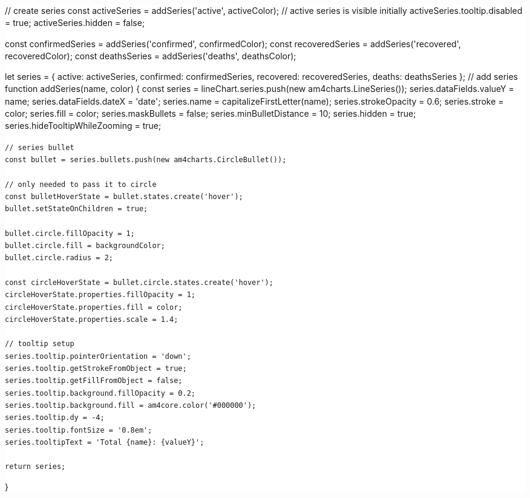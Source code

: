   // create series
  const activeSeries = addSeries('active', activeColor);
  // active series is visible initially
  activeSeries.tooltip.disabled = true;
  activeSeries.hidden = false;

  const confirmedSeries = addSeries('confirmed', confirmedColor);
  const recoveredSeries = addSeries('recovered', recoveredColor);
  const deathsSeries = addSeries('deaths', deathsColor);

  let series = { active: activeSeries, confirmed: confirmedSeries, recovered: recoveredSeries, deaths: deathsSeries };
  // add series
  function addSeries(name, color) {
    const series = lineChart.series.push(new am4charts.LineSeries());
    series.dataFields.valueY = name;
    series.dataFields.dateX = 'date';
    series.name = capitalizeFirstLetter(name);
    series.strokeOpacity = 0.6;
    series.stroke = color;
    series.fill = color;
    series.maskBullets = false;
    series.minBulletDistance = 10;
    series.hidden = true;
    series.hideTooltipWhileZooming = true;

    // series bullet
    const bullet = series.bullets.push(new am4charts.CircleBullet());

    // only needed to pass it to circle
    const bulletHoverState = bullet.states.create('hover');
    bullet.setStateOnChildren = true;

    bullet.circle.fillOpacity = 1;
    bullet.circle.fill = backgroundColor;
    bullet.circle.radius = 2;

    const circleHoverState = bullet.circle.states.create('hover');
    circleHoverState.properties.fillOpacity = 1;
    circleHoverState.properties.fill = color;
    circleHoverState.properties.scale = 1.4;

    // tooltip setup
    series.tooltip.pointerOrientation = 'down';
    series.tooltip.getStrokeFromObject = true;
    series.tooltip.getFillFromObject = false;
    series.tooltip.background.fillOpacity = 0.2;
    series.tooltip.background.fill = am4core.color('#000000');
    series.tooltip.dy = -4;
    series.tooltip.fontSize = '0.8em';
    series.tooltipText = 'Total {name}: {valueY}';

    return series;
  }
